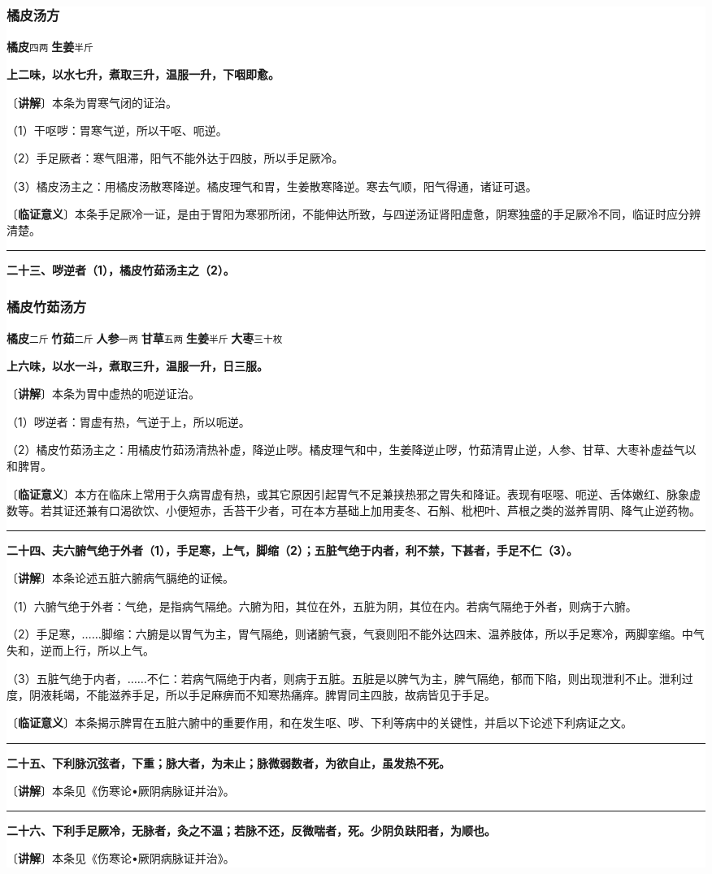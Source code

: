 ### **橘皮汤方**

**橘皮**<small>四两</small> **生姜**<small>半斤</small>

**上二味，以水七升，煮取三升，温服一升，下咽即愈。**

〔**讲解**〕本条为胃寒气闭的证治。

（1）干呕哕：胃寒气逆，所以干呕、呃逆。

（2）手足厥者：寒气阻滞，阳气不能外达于四肢，所以手足厥冷。

（3）橘皮汤主之：用橘皮汤散寒降逆。橘皮理气和胃，生姜散寒降逆。寒去气顺，阳气得通，诸证可退。

〔**临证意义**〕本条手足厥冷一证，是由于胃阳为寒邪所闭，不能伸达所致，与四逆汤证肾阳虚惫，阴寒独盛的手足厥冷不同，临证时应分辨清楚。

------

**二十三、哕逆者（1），橘皮竹茹汤主之（2）。**

### **橘皮竹茹汤方**

**橘皮**<small>二斤</small>  **竹茹**<small>二斤</small>  **人参**<small>一两</small>  **甘草**<small>五两</small>  **生姜**<small>半斤</small>  **大枣**<small>三十枚</small>

**上六味，以水一斗，煮取三升，温服一升，日三服。**

〔**讲解**〕本条为胃中虚热的呃逆证治。

（1）哕逆者：胃虚有热，气逆于上，所以呃逆。

（2）橘皮竹茹汤主之：用橘皮竹茹汤清热补虚，降逆止哕。橘皮理气和中，生姜降逆止哕，竹茹清胃止逆，人参、甘草、大枣补虚益气以和脾胃。

〔**临证意义**〕本方在临床上常用于久病胃虚有热，或其它原因引起胃气不足兼挟热邪之胃失和降证。表现有呕噁、呃逆、舌体嫩红、脉象虚数等。若其证还兼有口渴欲饮、小便短赤，舌苔干少者，可在本方基础上加用麦冬、石斛、枇杷叶、芦根之类的滋养胃阴、降气止逆药物。

------

**二十四、夫六腑气绝于外者（1），手足寒，上气，脚缩（2）；五脏气绝于内者，利不禁，下甚者，手足不仁（3）。**

〔**讲解**〕本条论述五脏六腑病气膈绝的证候。

（1）六腑气绝于外者：气绝，是指病气隔绝。六腑为阳，其位在外，五脏为阴，其位在内。若病气隔绝于外者，则病于六腑。

（2）手足寒，……脚缩：六腑是以胃气为主，胃气隔绝，则诸腑气衰，气衰则阳不能外达四末、温养肢体，所以手足寒冷，两脚挛缩。中气失和，逆而上行，所以上气。

（3）五脏气绝于内者，……不仁：若病气隔绝于内者，则病于五脏。五脏是以脾气为主，脾气隔绝，郁而下陷，则出现泄利不止。泄利过度，阴液耗竭，不能滋养手足，所以手足麻痹而不知寒热痛痒。脾胃同主四肢，故病皆见于手足。

〔**临证意义**〕本条揭示脾胃在五脏六腑中的重要作用，和在发生呕、哕、下利等病中的关键性，并启以下论述下利病证之文。

------

**二十五、下利脉沉弦者，下重；脉大者，为未止；脉微弱数者，为欲自止，虽发热不死。**

〔**讲解**〕本条见《伤寒论•厥阴病脉证并治》。

------

**二十六、下利手足厥冷，无脉者，灸之不温；若脉不还，反微喘者，死。少阴负趺阳者，为顺也。**

〔**讲解**〕本条见《伤寒论•厥阴病脉证并治》。
